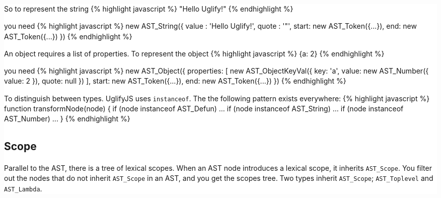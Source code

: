 So to represent the string
{% highlight javascript %}
"Hello Uglify!"
{% endhighlight %}

you need
{% highlight javascript %}
new AST_String({
  value : 'Hello Uglify!',
  quote : '"',
  start: new AST_Token({...}),
  end: new AST_Token({...})
})
{% endhighlight %}

An object requires a list of properties. To represent the object
{% highlight javascript %}
{a: 2}
{% endhighlight %}

you need
{% highlight javascript %}
new AST_Object({
  properties: [
    new AST_ObjectKeyVal({ 
      key: 'a',
      value: new AST_Number({ value: 2 }),
      quote: null 
    })
  ],
  start: new AST_Token({...}),
  end: new AST_Token({...})
})
{% endhighlight %}

To distinguish between types. UglifyJS uses `instanceof`.
The  the following pattern exists everywhere:
{% highlight javascript %}
function transformNode(node) {
  if (node instanceof AST_Defun)
     ...
  if (node instanceof AST_String)
     ...
  if (node instanceof AST_Number)
     ...
}
{% endhighlight %}

## Scope

Parallel to the AST, there is a tree of lexical scopes.
When an AST node introduces a lexical scope, it inherits `AST_Scope`.
You filter out the nodes that do not inherit `AST_Scope` in an AST, and you get the scopes tree.
Two types inherit `AST_Scope`; `AST_Toplevel` and `AST_Lambda`.
